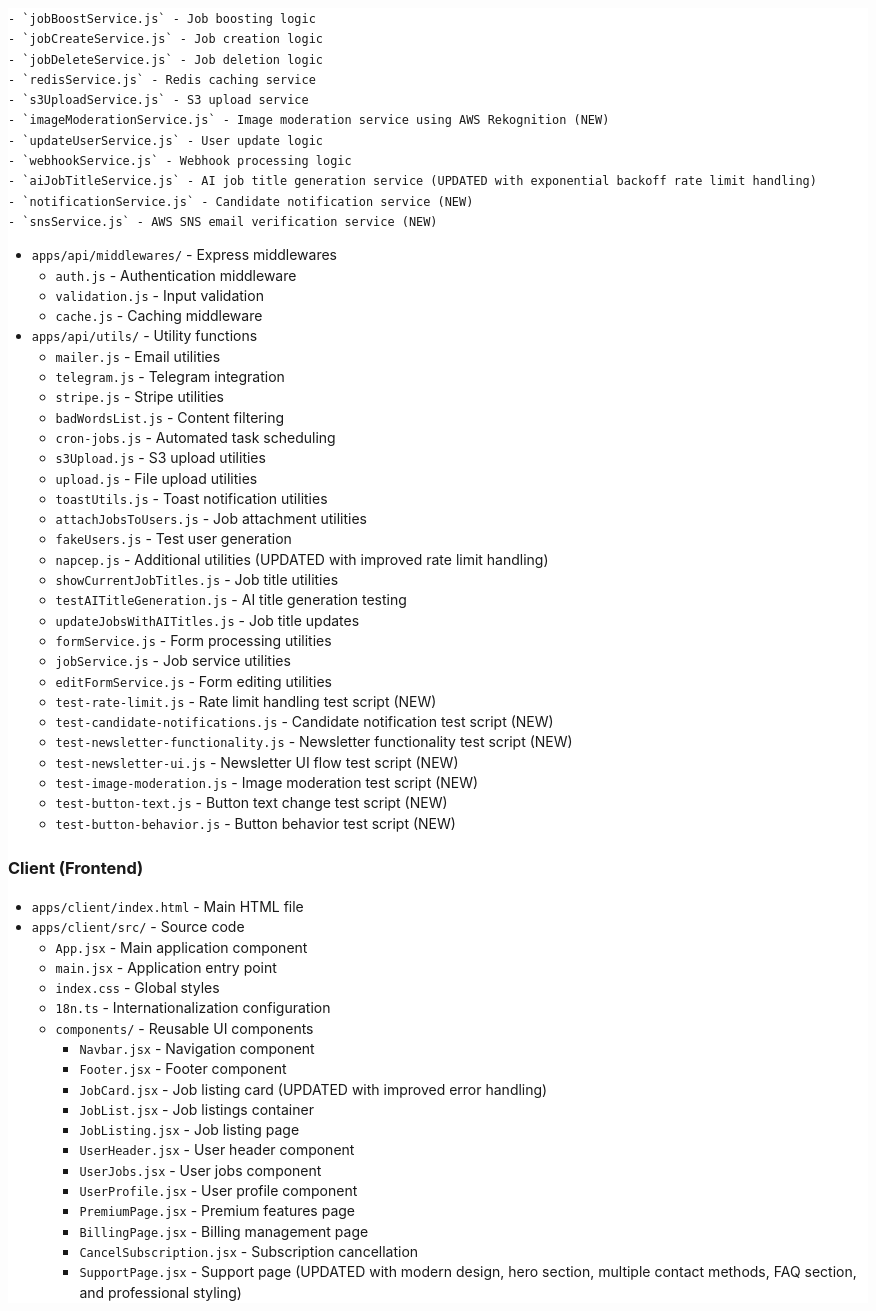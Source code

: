     - `jobBoostService.js` - Job boosting logic
    - `jobCreateService.js` - Job creation logic
    - `jobDeleteService.js` - Job deletion logic
    - `redisService.js` - Redis caching service
    - `s3UploadService.js` - S3 upload service
    - `imageModerationService.js` - Image moderation service using AWS Rekognition (NEW)
    - `updateUserService.js` - User update logic
    - `webhookService.js` - Webhook processing logic
    - `aiJobTitleService.js` - AI job title generation service (UPDATED with exponential backoff rate limit handling)
    - `notificationService.js` - Candidate notification service (NEW)
    - `snsService.js` - AWS SNS email verification service (NEW)
- `apps/api/middlewares/` - Express middlewares
  - `auth.js` - Authentication middleware
  - `validation.js` - Input validation
  - `cache.js` - Caching middleware
- `apps/api/utils/` - Utility functions
  - `mailer.js` - Email utilities
  - `telegram.js` - Telegram integration
  - `stripe.js` - Stripe utilities
  - `badWordsList.js` - Content filtering
  - `cron-jobs.js` - Automated task scheduling
  - `s3Upload.js` - S3 upload utilities
  - `upload.js` - File upload utilities
  - `toastUtils.js` - Toast notification utilities
  - `attachJobsToUsers.js` - Job attachment utilities
  - `fakeUsers.js` - Test user generation
  - `napcep.js` - Additional utilities (UPDATED with improved rate limit handling)
  - `showCurrentJobTitles.js` - Job title utilities
  - `testAITitleGeneration.js` - AI title generation testing
  - `updateJobsWithAITitles.js` - Job title updates
  - `formService.js` - Form processing utilities
  - `jobService.js` - Job service utilities
  - `editFormService.js` - Form editing utilities
  - `test-rate-limit.js` - Rate limit handling test script (NEW)
  - `test-candidate-notifications.js` - Candidate notification test script (NEW)
  - `test-newsletter-functionality.js` - Newsletter functionality test script (NEW)
  - `test-newsletter-ui.js` - Newsletter UI flow test script (NEW)
  - `test-image-moderation.js` - Image moderation test script (NEW)
  - `test-button-text.js` - Button text change test script (NEW)
  - `test-button-behavior.js` - Button behavior test script (NEW)

### Client (Frontend)
- `apps/client/index.html` - Main HTML file
- `apps/client/src/` - Source code
  - `App.jsx` - Main application component
  - `main.jsx` - Application entry point
  - `index.css` - Global styles
  - `18n.ts` - Internationalization configuration
  - `components/` - Reusable UI components
    - `Navbar.jsx` - Navigation component
    - `Footer.jsx` - Footer component
    - `JobCard.jsx` - Job listing card (UPDATED with improved error handling)
    - `JobList.jsx` - Job listings container
    - `JobListing.jsx` - Job listing page
    - `UserHeader.jsx` - User header component
    - `UserJobs.jsx` - User jobs component
    - `UserProfile.jsx` - User profile component
    - `PremiumPage.jsx` - Premium features page
    - `BillingPage.jsx` - Billing management page
    - `CancelSubscription.jsx` - Subscription cancellation
    - `SupportPage.jsx` - Support page (UPDATED with modern design, hero section, multiple contact methods, FAQ section, and professional styling)